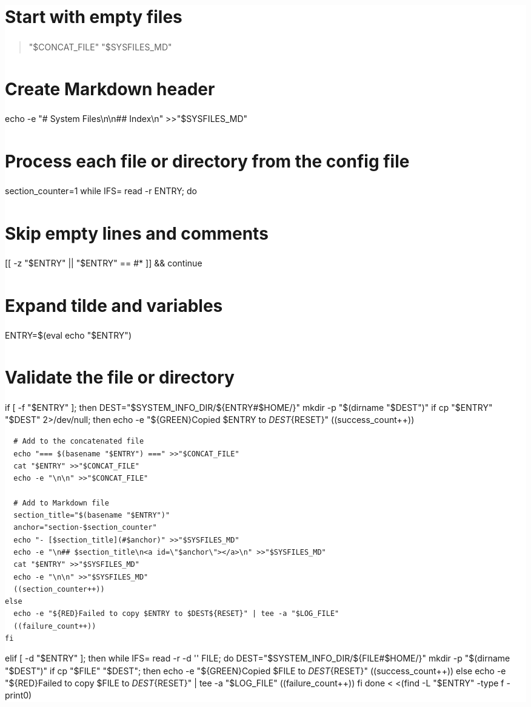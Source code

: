 # Start with empty files
>"$CONCAT_FILE"
>"$SYSFILES_MD"

# Create Markdown header
echo -e "# System Files\n\n## Index\n" >>"$SYSFILES_MD"

# Process each file or directory from the config file
section_counter=1
while IFS= read -r ENTRY; do
  # Skip empty lines and comments
  [[ -z "$ENTRY" || "$ENTRY" == \#* ]] && continue

  # Expand tilde and variables
  ENTRY=$(eval echo "$ENTRY")

  # Validate the file or directory
  if [ -f "$ENTRY" ]; then
    DEST="$SYSTEM_INFO_DIR/${ENTRY#$HOME/}"
    mkdir -p "$(dirname "$DEST")"
    if cp "$ENTRY" "$DEST" 2>/dev/null; then
      echo -e "${GREEN}Copied $ENTRY to $DEST${RESET}"
      ((success_count++))

      # Add to the concatenated file
      echo "=== $(basename "$ENTRY") ===" >>"$CONCAT_FILE"
      cat "$ENTRY" >>"$CONCAT_FILE"
      echo -e "\n\n" >>"$CONCAT_FILE"

      # Add to Markdown file
      section_title="$(basename "$ENTRY")"
      anchor="section-$section_counter"
      echo "- [$section_title](#$anchor)" >>"$SYSFILES_MD"
      echo -e "\n## $section_title\n<a id=\"$anchor\"></a>\n" >>"$SYSFILES_MD"
      cat "$ENTRY" >>"$SYSFILES_MD"
      echo -e "\n\n" >>"$SYSFILES_MD"
      ((section_counter++))
    else
      echo -e "${RED}Failed to copy $ENTRY to $DEST${RESET}" | tee -a "$LOG_FILE"
      ((failure_count++))
    fi
  elif [ -d "$ENTRY" ]; then
    while IFS= read -r -d '' FILE; do
      DEST="$SYSTEM_INFO_DIR/${FILE#$HOME/}"
      mkdir -p "$(dirname "$DEST")"
      if cp "$FILE" "$DEST"; then
        echo -e "${GREEN}Copied $FILE to $DEST${RESET}"
        ((success_count++))
      else
        echo -e "${RED}Failed to copy $FILE to $DEST${RESET}" | tee -a "$LOG_FILE"
        ((failure_count++))
      fi
    done < <(find -L "$ENTRY" -type f -print0)
